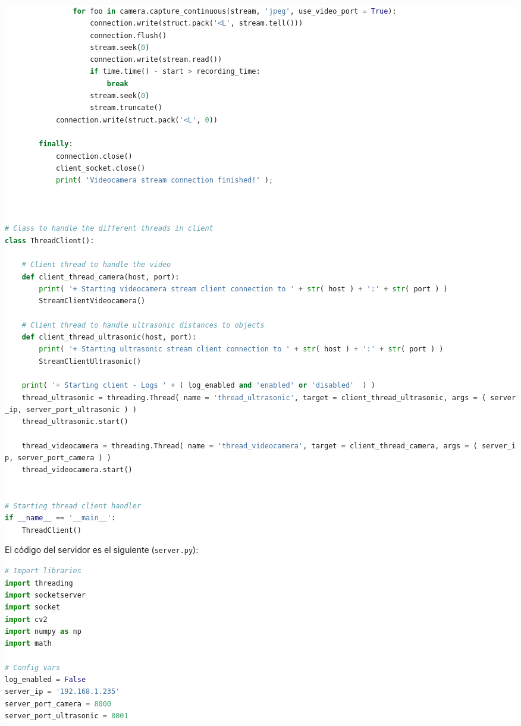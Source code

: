 ```python
                for foo in camera.capture_continuous(stream, 'jpeg', use_video_port = True):
                    connection.write(struct.pack('<L', stream.tell()))
                    connection.flush()
                    stream.seek(0)
                    connection.write(stream.read())
                    if time.time() - start > recording_time:
                        break
                    stream.seek(0)
                    stream.truncate()
            connection.write(struct.pack('<L', 0))

        finally:
            connection.close()
            client_socket.close()
            print( 'Videocamera stream connection finished!' );

 

# Class to handle the different threads in client 
class ThreadClient():

    # Client thread to handle the video
    def client_thread_camera(host, port):
        print( '+ Starting videocamera stream client connection to ' + str( host ) + ':' + str( port ) )
        StreamClientVideocamera()

    # Client thread to handle ultrasonic distances to objects
    def client_thread_ultrasonic(host, port):
        print( '+ Starting ultrasonic stream client connection to ' + str( host ) + ':' + str( port ) )
        StreamClientUltrasonic()

    print( '+ Starting client - Logs ' + ( log_enabled and 'enabled' or 'disabled'  ) )
    thread_ultrasonic = threading.Thread( name = 'thread_ultrasonic', target = client_thread_ultrasonic, args = ( server_ip, server_port_ultrasonic ) )
    thread_ultrasonic.start()
    
    thread_videocamera = threading.Thread( name = 'thread_videocamera', target = client_thread_camera, args = ( server_ip, server_port_camera ) )
    thread_videocamera.start()


# Starting thread client handler
if __name__ == '__main__':
    ThreadClient()
```

El código del servidor es el siguiente (`server.py`):

```python
# Import libraries
import threading
import socketserver
import socket
import cv2
import numpy as np
import math

# Config vars
log_enabled = False
server_ip = '192.168.1.235'
server_port_camera = 8000
server_port_ultrasonic = 8001
```